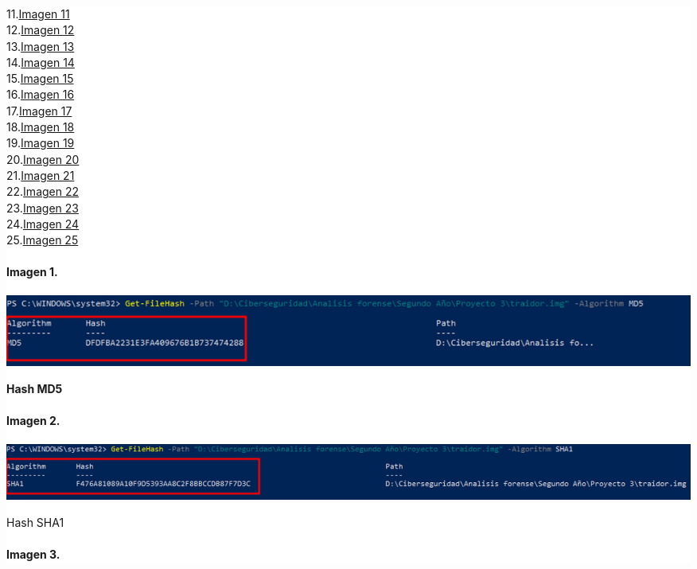 11.[Imagen 11](https://github.com/IES-Rafael-Alberti/23-24-G1-Ciberseguridad/blob/main/Analisis%20Forense/Proyecto3%3A%20Unfaithful%20Employee/Anexos.md#imagen-11)  
12.[Imagen 12](https://github.com/IES-Rafael-Alberti/23-24-G1-Ciberseguridad/blob/main/Analisis%20Forense/Proyecto3%3A%20Unfaithful%20Employee/Anexos.md#imagen-12)  
13.[Imagen 13](https://github.com/IES-Rafael-Alberti/23-24-G1-Ciberseguridad/blob/main/Analisis%20Forense/Proyecto3%3A%20Unfaithful%20Employee/Anexos.md#imagen-13)  
14.[Imagen 14](https://github.com/IES-Rafael-Alberti/23-24-G1-Ciberseguridad/blob/main/Analisis%20Forense/Proyecto3%3A%20Unfaithful%20Employee/Anexos.md#imagen-14)  
15.[Imagen 15](https://github.com/IES-Rafael-Alberti/23-24-G1-Ciberseguridad/blob/main/Analisis%20Forense/Proyecto3%3A%20Unfaithful%20Employee/Anexos.md#imagen-15)  
16.[Imagen 16](https://github.com/IES-Rafael-Alberti/23-24-G1-Ciberseguridad/blob/main/Analisis%20Forense/Proyecto3%3A%20Unfaithful%20Employee/Anexos.md#imagen-16)  
17.[Imagen 17](https://github.com/IES-Rafael-Alberti/23-24-G1-Ciberseguridad/blob/main/Analisis%20Forense/Proyecto3%3A%20Unfaithful%20Employee/Anexos.md#imagen-17)  
18.[Imagen 18](https://github.com/IES-Rafael-Alberti/23-24-G1-Ciberseguridad/blob/main/Analisis%20Forense/Proyecto3%3A%20Unfaithful%20Employee/Anexos.md#imagen-18)  
19.[Imagen 19](https://github.com/IES-Rafael-Alberti/23-24-G1-Ciberseguridad/blob/main/Analisis%20Forense/Proyecto3%3A%20Unfaithful%20Employee/Anexos.md#imagen-19)  
20.[Imagen 20](https://github.com/IES-Rafael-Alberti/23-24-G1-Ciberseguridad/blob/main/Analisis%20Forense/Proyecto3%3A%20Unfaithful%20Employee/Anexos.md#imagen-20)  
21.[Imagen 21](https://github.com/IES-Rafael-Alberti/23-24-G1-Ciberseguridad/blob/main/Analisis%20Forense/Proyecto3%3A%20Unfaithful%20Employee/Anexos.md#imagen-21)  
22.[Imagen 22](https://github.com/IES-Rafael-Alberti/23-24-G1-Ciberseguridad/blob/main/Analisis%20Forense/Proyecto3%3A%20Unfaithful%20Employee/Anexos.md#imagen-22)  
23.[Imagen 23](https://github.com/IES-Rafael-Alberti/23-24-G1-Ciberseguridad/blob/main/Analisis%20Forense/Proyecto3%3A%20Unfaithful%20Employee/Anexos.md#imagen-23)  
24.[Imagen 24](https://github.com/IES-Rafael-Alberti/23-24-G1-Ciberseguridad/blob/main/Analisis%20Forense/Proyecto3%3A%20Unfaithful%20Employee/Anexos.md#imagen-24)  
25.[Imagen 25](https://github.com/IES-Rafael-Alberti/23-24-G1-Ciberseguridad/blob/main/Analisis%20Forense/Proyecto3%3A%20Unfaithful%20Employee/Anexos.md#imagen-25)  
 

#### <div id='imagen1' />Imagen 1.

![Hash MD5](Informe%20Te%CC%81cnico%20proyecto%203%207d96aeb709894c2b9c873461746ee9dc/bd2105da-782d-436a-920b-d22de7162fb8.png)


  **Hash MD5**
#### <div id='imagen2' />Imagen 2.

![Hash SHA1](Informe%20Te%CC%81cnico%20proyecto%203%207d96aeb709894c2b9c873461746ee9dc/Untitled.png)

Hash SHA1
#### <div id='imagen3' />Imagen 3.
